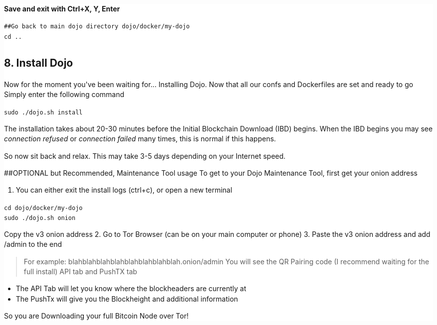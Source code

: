 ```
```
**Save and exit with Ctrl+X, Y, Enter**
```
##Go back to main dojo directory dojo/docker/my-dojo
cd ..
```
## 8. Install Dojo
Now for the moment you've been waiting for... Installing Dojo. Now that all our confs and Dockerfiles are set and ready to go Simply enter the following command
```
sudo ./dojo.sh install
```
The installation takes about 20-30 minutes before the Initial Blockchain Download (IBD) begins.
When the IBD begins you may see _connection refused_ or _connection failed_ many times, this is normal if this happens.

So now sit back and relax. This may take 3-5 days depending on your Internet speed.

##OPTIONAL but Recommended, Maintenance Tool usage
To get to your Dojo Maintenance Tool, first get your onion address
1. You can either exit the install logs (ctrl+c), or open a new terminal 
```
cd dojo/docker/my-dojo
sudo ./dojo.sh onion
```
Copy the v3 onion address
2. Go to Tor Browser (can be on your main computer or phone)
3. Paste the v3 onion address and add /admin to the end
> For example: blahblahblahblahblahblahblahblah.onion/admin
You will see the QR Pairing code (I recommend waiting for the full install) API tab and PushTX tab
 - The API Tab will let you know where the blockheaders are currently at
 - The PushTx will give you the Blockheight and additional information
 
So you are Downloading your full Bitcoin Node over Tor!
